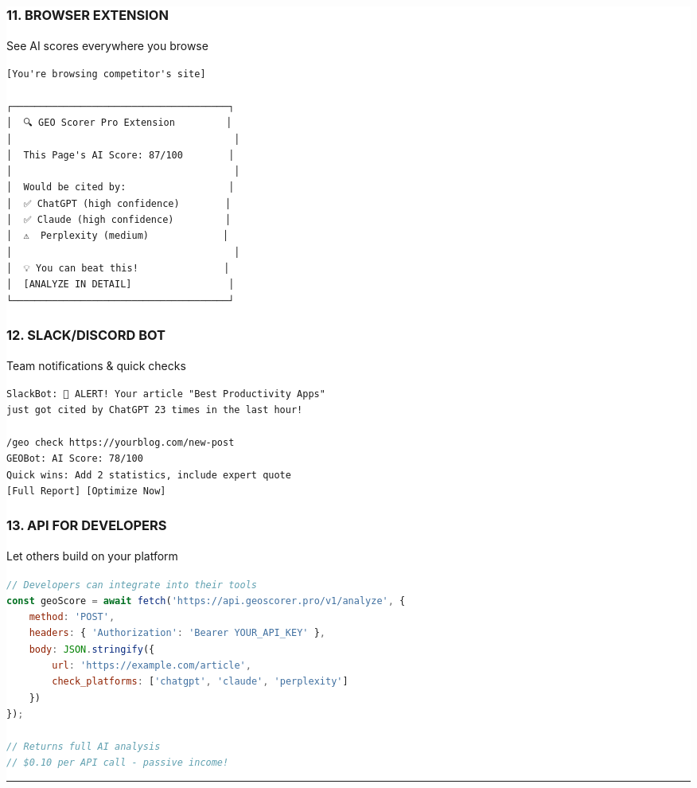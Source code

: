 ### **11. BROWSER EXTENSION**
See AI scores everywhere you browse

```
[You're browsing competitor's site]

┌──────────────────────────────────────┐
│  🔍 GEO Scorer Pro Extension         │
│                                       │
│  This Page's AI Score: 87/100        │
│                                       │
│  Would be cited by:                  │
│  ✅ ChatGPT (high confidence)        │
│  ✅ Claude (high confidence)         │
│  ⚠️  Perplexity (medium)             │
│                                       │
│  💡 You can beat this!               │
│  [ANALYZE IN DETAIL]                 │
└──────────────────────────────────────┘
```

### **12. SLACK/DISCORD BOT**
Team notifications & quick checks

```
SlackBot: 🚨 ALERT! Your article "Best Productivity Apps" 
just got cited by ChatGPT 23 times in the last hour!

/geo check https://yourblog.com/new-post
GEOBot: AI Score: 78/100 
Quick wins: Add 2 statistics, include expert quote
[Full Report] [Optimize Now]
```

### **13. API FOR DEVELOPERS**
Let others build on your platform

```javascript
// Developers can integrate into their tools
const geoScore = await fetch('https://api.geoscorer.pro/v1/analyze', {
    method: 'POST',
    headers: { 'Authorization': 'Bearer YOUR_API_KEY' },
    body: JSON.stringify({
        url: 'https://example.com/article',
        check_platforms: ['chatgpt', 'claude', 'perplexity']
    })
});

// Returns full AI analysis
// $0.10 per API call - passive income!
```

---
